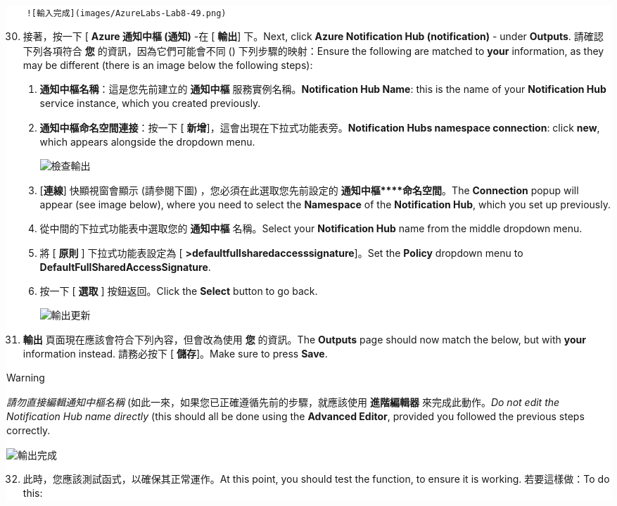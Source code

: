         ![輸入完成](images/AzureLabs-Lab8-49.png)

30. <span data-ttu-id="4ea21-396">接著，按一下 [ **Azure 通知中樞 (通知)** -在 [ **輸出**] 下。</span><span class="sxs-lookup"><span data-stu-id="4ea21-396">Next, click **Azure Notification Hub (notification)** - under **Outputs**.</span></span> <span data-ttu-id="4ea21-397">請確認下列各項符合 **您** 的資訊，因為它們可能會不同 () 下列步驟的映射：</span><span class="sxs-lookup"><span data-stu-id="4ea21-397">Ensure the following are matched to **your** information, as they may be different (there is an image below the following steps):</span></span>

    1.  <span data-ttu-id="4ea21-398">**通知中樞名稱**：這是您先前建立的 **通知中樞** 服務實例名稱。</span><span class="sxs-lookup"><span data-stu-id="4ea21-398">**Notification Hub Name**: this is the name of your **Notification Hub** service instance, which you created previously.</span></span>

    2.  <span data-ttu-id="4ea21-399">**通知中樞命名空間連接**：按一下 [ **新增**]，這會出現在下拉式功能表旁。</span><span class="sxs-lookup"><span data-stu-id="4ea21-399">**Notification Hubs namespace connection**: click **new**, which appears alongside the dropdown menu.</span></span>

        ![檢查輸出](images/AzureLabs-Lab8-50.png)

    3. <span data-ttu-id="4ea21-401">[**連線**] 快顯視窗會顯示 (請參閱下圖) ，您必須在此選取您先前設定的 **通知中樞\*\*\*\*命名空間**。</span><span class="sxs-lookup"><span data-stu-id="4ea21-401">The **Connection** popup will appear (see image below), where you need to select the **Namespace** of the **Notification Hub**, which you set up previously.</span></span>

    4. <span data-ttu-id="4ea21-402">從中間的下拉式功能表中選取您的 **通知中樞** 名稱。</span><span class="sxs-lookup"><span data-stu-id="4ea21-402">Select your **Notification Hub** name from the middle dropdown menu.</span></span>

    5.  <span data-ttu-id="4ea21-403">將 [ **原則** ] 下拉式功能表設定為 [ **>defaultfullsharedaccesssignature**]。</span><span class="sxs-lookup"><span data-stu-id="4ea21-403">Set the **Policy** dropdown menu to **DefaultFullSharedAccessSignature**.</span></span>

    6. <span data-ttu-id="4ea21-404">按一下 [ **選取** ] 按鈕返回。</span><span class="sxs-lookup"><span data-stu-id="4ea21-404">Click the **Select** button to go back.</span></span>

        ![輸出更新](images/AzureLabs-Lab8-51.png)

31.  <span data-ttu-id="4ea21-406">**輸出** 頁面現在應該會符合下列內容，但會改為使用 **您** 的資訊。</span><span class="sxs-lookup"><span data-stu-id="4ea21-406">The **Outputs** page should now match the below, but with **your** information instead.</span></span> <span data-ttu-id="4ea21-407">請務必按下 [ **儲存**]。</span><span class="sxs-lookup"><span data-stu-id="4ea21-407">Make sure to press **Save**.</span></span>

> [!WARNING]
> <span data-ttu-id="4ea21-408">*請勿直接編輯通知中樞名稱* (如此一來，如果您已正確遵循先前的步驟，就應該使用 **進階編輯器** 來完成此動作。</span><span class="sxs-lookup"><span data-stu-id="4ea21-408">*Do not edit the Notification Hub name directly* (this should all be done using the **Advanced Editor**, provided you followed the previous steps correctly.</span></span>

![輸出完成](images/AzureLabs-Lab8-50.png)

32. <span data-ttu-id="4ea21-410">此時，您應該測試函式，以確保其正常運作。</span><span class="sxs-lookup"><span data-stu-id="4ea21-410">At this point, you should test the function, to ensure it is working.</span></span> <span data-ttu-id="4ea21-411">若要這樣做：</span><span class="sxs-lookup"><span data-stu-id="4ea21-411">To do this:</span></span> 
